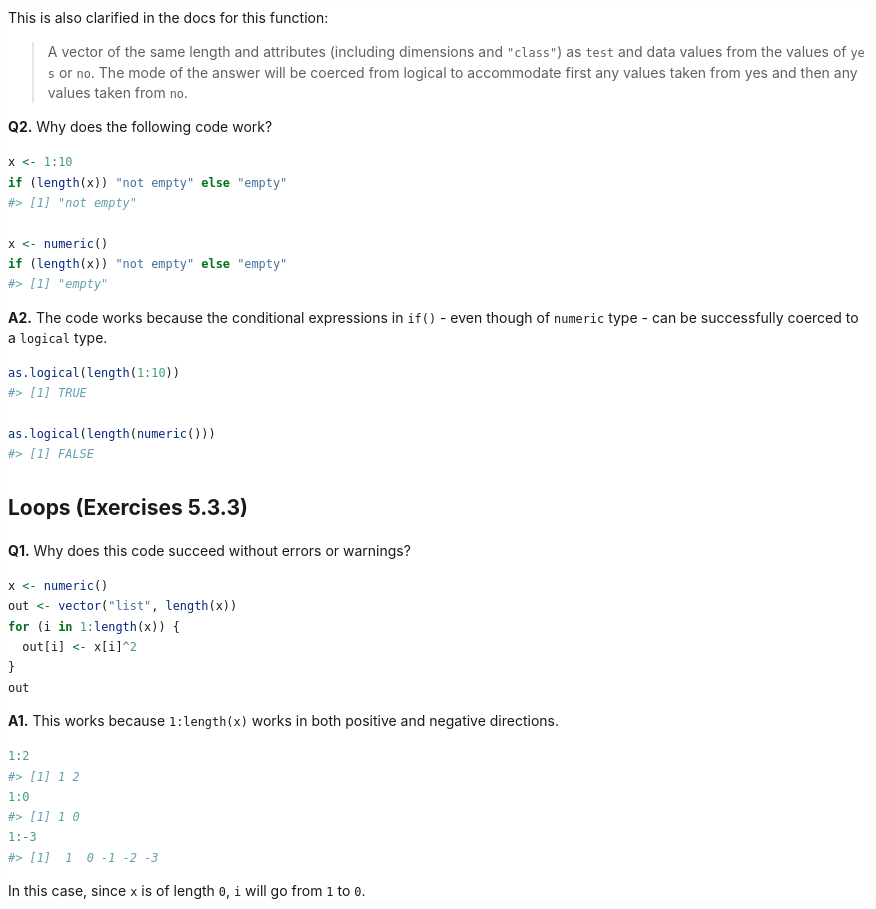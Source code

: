 This is also clarified in the docs for this function:

> A vector of the same length and attributes (including dimensions and `"class"`) as `test` and data values from the values of `yes` or `no`. The mode of the answer will be coerced from logical to accommodate first any values taken from yes and then any values taken from `no`.

**Q2.** Why does the following code work?


``` r
x <- 1:10
if (length(x)) "not empty" else "empty"
#> [1] "not empty"

x <- numeric()
if (length(x)) "not empty" else "empty"
#> [1] "empty"
```

**A2.** The code works because the conditional expressions in `if()` - even though of `numeric` type - can be successfully coerced to a `logical` type.


``` r
as.logical(length(1:10))
#> [1] TRUE

as.logical(length(numeric()))
#> [1] FALSE
```

## Loops (Exercises 5.3.3)

**Q1.** Why does this code succeed without errors or warnings? 
    

``` r
x <- numeric()
out <- vector("list", length(x))
for (i in 1:length(x)) {
  out[i] <- x[i]^2
}
out
```

**A1.** This works because `1:length(x)` works in both positive and negative directions.


``` r
1:2
#> [1] 1 2
1:0
#> [1] 1 0
1:-3
#> [1]  1  0 -1 -2 -3
```

In this case, since `x` is of length `0`, `i` will go from `1` to `0`. 
